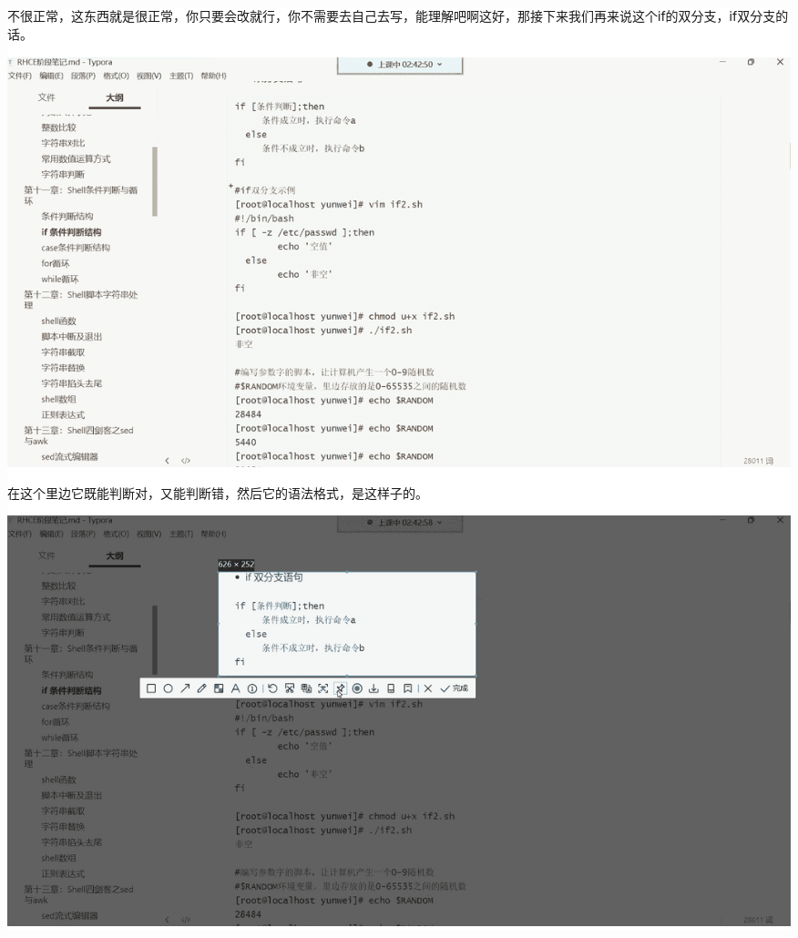 不很正常，这东西就是很正常，你只要会改就行，你不需要去自己去写，能理解吧啊这好，那接下来我们再来说这个if的双分支，if双分支的话。



![](img/7057db0f17f49b211a5e65e8d5a9a1c2_48.png)

在这个里边它既能判断对，又能判断错，然后它的语法格式，是这样子的。

![](img/7057db0f17f49b211a5e65e8d5a9a1c2_50.png)
